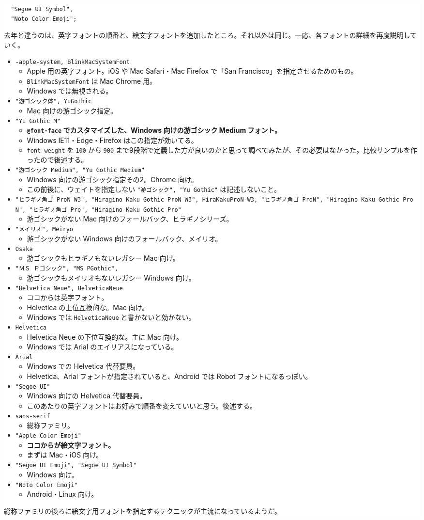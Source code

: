 ```css
  "Segoe UI Symbol",
  "Noto Color Emoji";
```

去年と違うのは、英字フォントの順番と、絵文字フォントを追加したところ。それ以外は同じ。一応、各フォントの詳細を再度説明していく。

- `-apple-system, BlinkMacSystemFont`
  - Apple 用の英字フォント。iOS や Mac Safari・Mac Firefox で「San Francisco」を指定させるためのもの。
  - `BlinkMacSystemFont` は Mac Chrome 用。
  - Windows では無視される。
- `"游ゴシック体", YuGothic`
  - Mac 向けの游ゴシック指定。
- `"Yu Gothic M"`
  - **`@font-face` でカスタマイズした、Windows 向けの游ゴシック Medium フォント。**
  - Windows IE11・Edge・Firefox はこの指定が効いてる。
  - `font-weight` を `100` から `900` まで9段階で定義した方が良いのかと思って調べてみたが、その必要はなかった。比較サンプルを作ったので後述する。
- `"游ゴシック Medium", "Yu Gothic Medium"`
  - Windows 向けの游ゴシック指定その2。Chrome 向け。
  - この前後に、ウェイトを指定しない `"游ゴシック", "Yu Gothic"` は記述しないこと。
- `"ヒラギノ角ゴ ProN W3", "Hiragino Kaku Gothic ProN W3", HiraKakuProN-W3, "ヒラギノ角ゴ ProN", "Hiragino Kaku Gothic ProN", "ヒラギノ角ゴ Pro", "Hiragino Kaku Gothic Pro"`
  - 游ゴシックがない Mac 向けのフォールバック、ヒラギノシリーズ。
- `"メイリオ", Meiryo`
  - 游ゴシックがない Windows 向けのフォールバック、メイリオ。
- `Osaka`
  - 游ゴシックもヒラギノもないレガシー Mac 向け。
- `"ＭＳ Ｐゴシック", "MS PGothic",`
  - 游ゴシックもメイリオもないレガシー Windows 向け。
- `"Helvetica Neue", HelveticaNeue`
  - ココからは英字フォント。
  - Helvetica の上位互換的な。Mac 向け。
  - Windows では `HelveticaNeue` と書かないと効かない。
- `Helvetica`
  - Helvetica Neue の下位互換的な。主に Mac 向け。
  - Windows では Arial のエイリアスになっている。
- `Arial`
  - Windows での Helvetica 代替要員。
  - Helvetica、Arial フォントが指定されていると、Android では Robot フォントになるっぽい。
- `"Segoe UI"`
  - Windows 向けの Helvetica 代替要員。
  - このあたりの英字フォントはお好みで順番を変えていいと思う。後述する。
- `sans-serif`
  - 総称ファミリ。
- `"Apple Color Emoji"`
  - **ココからが絵文字フォント。**
  - まずは Mac・iOS 向け。
- `"Segoe UI Emoji", "Segoe UI Symbol"`
  - Windows 向け。
- `"Noto Color Emoji"`
  - Android・Linux 向け。

総称ファミリの後ろに絵文字用フォントを指定するテクニックが主流になっているようだ。
